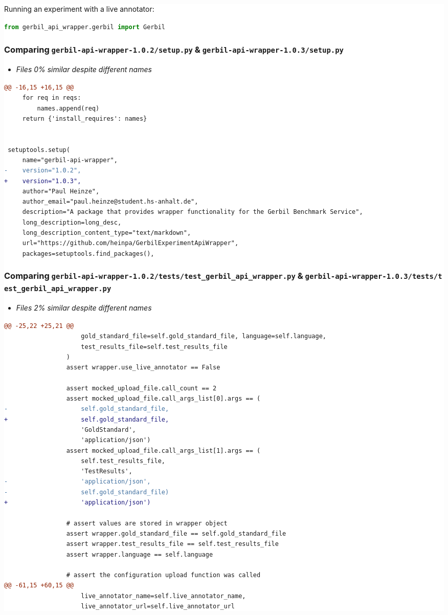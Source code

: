  Running an experiment with a live annotator: 
 
 ```python
 from gerbil_api_wrapper.gerbil import Gerbil
```

### Comparing `gerbil-api-wrapper-1.0.2/setup.py` & `gerbil-api-wrapper-1.0.3/setup.py`

 * *Files 0% similar despite different names*

```diff
@@ -16,15 +16,15 @@
     for req in reqs:
         names.append(req)
     return {'install_requires': names}
 
 
 setuptools.setup(
     name="gerbil-api-wrapper",
-    version="1.0.2",
+    version="1.0.3",
     author="Paul Heinze",
     author_email="paul.heinze@student.hs-anhalt.de",
     description="A package that provides wrapper functionality for the Gerbil Benchmark Service",
     long_description=long_desc,
     long_description_content_type="text/markdown",
     url="https://github.com/heinpa/GerbilExperimentApiWrapper",
     packages=setuptools.find_packages(),
```

### Comparing `gerbil-api-wrapper-1.0.2/tests/test_gerbil_api_wrapper.py` & `gerbil-api-wrapper-1.0.3/tests/test_gerbil_api_wrapper.py`

 * *Files 2% similar despite different names*

```diff
@@ -25,22 +25,21 @@
                     gold_standard_file=self.gold_standard_file, language=self.language,
                     test_results_file=self.test_results_file
                 )
                 assert wrapper.use_live_annotator == False
 
                 assert mocked_upload_file.call_count == 2
                 assert mocked_upload_file.call_args_list[0].args == (
-                    self.gold_standard_file, 
+                    self.gold_standard_file,
                     'GoldStandard',
                     'application/json')
                 assert mocked_upload_file.call_args_list[1].args == (
                     self.test_results_file,
                     'TestResults',
-                    'application/json',
-                    self.gold_standard_file)
+                    'application/json')
 
                 # assert values are stored in wrapper object
                 assert wrapper.gold_standard_file == self.gold_standard_file
                 assert wrapper.test_results_file == self.test_results_file
                 assert wrapper.language == self.language
 
                 # assert the configuration upload function was called
@@ -61,15 +60,15 @@
                     live_annotator_name=self.live_annotator_name,
                     live_annotator_url=self.live_annotator_url
```